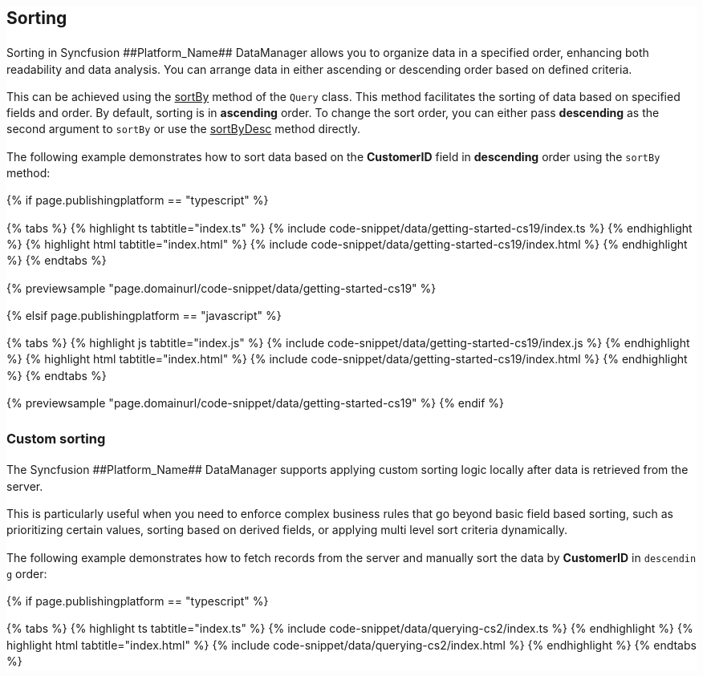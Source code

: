 ## Sorting

Sorting in Syncfusion ##Platform_Name## DataManager allows you to organize data in a specified order, enhancing both readability and data analysis. You can arrange data in either ascending or descending order based on defined criteria.

This can be achieved using the [sortBy](../api/data/query/#sortby) method of the `Query` class. This method facilitates the sorting of data based on specified fields and order. By default, sorting is in **ascending** order. To change the sort order, you can either pass **descending** as the second argument to `sortBy` or use the [sortByDesc](../api/data/query/#sortbydesc) method directly.

The following example demonstrates how to sort data based on the **CustomerID** field in **descending** order using the `sortBy` method:

{% if page.publishingplatform == "typescript" %}

 {% tabs %}
{% highlight ts tabtitle="index.ts" %}
{% include code-snippet/data/getting-started-cs19/index.ts %}
{% endhighlight %}
{% highlight html tabtitle="index.html" %}
{% include code-snippet/data/getting-started-cs19/index.html %}
{% endhighlight %}
{% endtabs %}
        
{% previewsample "page.domainurl/code-snippet/data/getting-started-cs19" %}

{% elsif page.publishingplatform == "javascript" %}

{% tabs %}
{% highlight js tabtitle="index.js" %}
{% include code-snippet/data/getting-started-cs19/index.js %}
{% endhighlight %}
{% highlight html tabtitle="index.html" %}
{% include code-snippet/data/getting-started-cs19/index.html %}
{% endhighlight %}
{% endtabs %}

{% previewsample "page.domainurl/code-snippet/data/getting-started-cs19" %}
{% endif %}

### Custom sorting

The Syncfusion ##Platform_Name## DataManager supports applying custom sorting logic locally after data is retrieved from the server.

This is particularly useful when you need to enforce complex business rules that go beyond basic field based sorting, such as prioritizing certain values, sorting based on derived fields, or applying multi level sort criteria dynamically.

The following example demonstrates how to fetch records from the server and manually sort the data by **CustomerID** in `descending` order:

{% if page.publishingplatform == "typescript" %}

 {% tabs %}
{% highlight ts tabtitle="index.ts" %}
{% include code-snippet/data/querying-cs2/index.ts %}
{% endhighlight %}
{% highlight html tabtitle="index.html" %}
{% include code-snippet/data/querying-cs2/index.html %}
{% endhighlight %}
{% endtabs %}
        